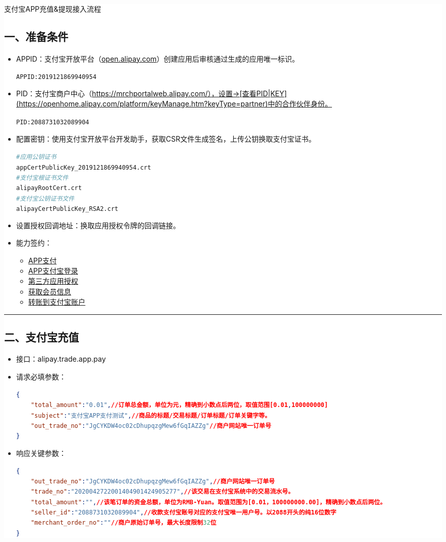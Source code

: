 支付宝APP充值&提现接入流程

## 一、准备条件

* APPID：支付宝开放平台（[open.alipay.com](https://open.alipay.com/)）创建应用后审核通过生成的应用唯一标识。

  ```sh
  APPID:2019121869940954
  ```

* PID：支付宝商户中心（https://mrchportalweb.alipay.com/），设置->[查看PID|KEY](https://openhome.alipay.com/platform/keyManage.htm?keyType=partner)中的合作伙伴身份。

  ```sh
  PID:2088731032089904
  ```

* 配置密钥：使用支付宝开放平台开发助手，获取CSR文件生成签名，上传公钥换取支付宝证书。

  ```sh
  #应用公钥证书
  appCertPublicKey_2019121869940954.crt
  #支付宝根证书文件
  alipayRootCert.crt
  #支付宝公钥证书文件
  alipayCertPublicKey_RSA2.crt
  ```

* 设置授权回调地址：换取应用授权令牌的回调链接。

* 能力签约：

  * [APP支付](https://opendocs.alipay.com/open/repo-0038v9)
  * [APP支付宝登录](https://opendocs.alipay.com/open/repo-0038wv)
  * [第三方应用授权](https://docs.open.alipay.com/20160728150111277227)
  * [获取会员信息](https://opendocs.alipay.com/open/repo-0038q6)
  * [转账到支付宝账户](https://opendocs.alipay.com/open/repo-0038si)

---

## 二、支付宝充值

* 接口：alipay.trade.app.pay

* 请求必填参数：

  ```json
  {
      "total_amount":"0.01",//订单总金额，单位为元，精确到小数点后两位，取值范围[0.01,100000000]
      "subject":"支付宝APP支付测试",//商品的标题/交易标题/订单标题/订单关键字等。
      "out_trade_no":"JgCYKDW4oc02cDhupqzgMew6fGqIAZZg"//商户网站唯一订单号
  }
  ```

* 响应关键参数：

  ```json
  {
      "out_trade_no":"JgCYKDW4oc02cDhupqzgMew6fGqIAZZg",//商户网站唯一订单号
      "trade_no":"2020042722001404901424905277",//该交易在支付宝系统中的交易流水号。
      "total_amount":"",//该笔订单的资金总额，单位为RMB-Yuan。取值范围为[0.01，100000000.00]，精确到小数点后两位。
      "seller_id":"2088731032089904",//收款支付宝账号对应的支付宝唯一用户号。以2088开头的纯16位数字
      "merchant_order_no":""//商户原始订单号，最大长度限制32位
  }
  ```
